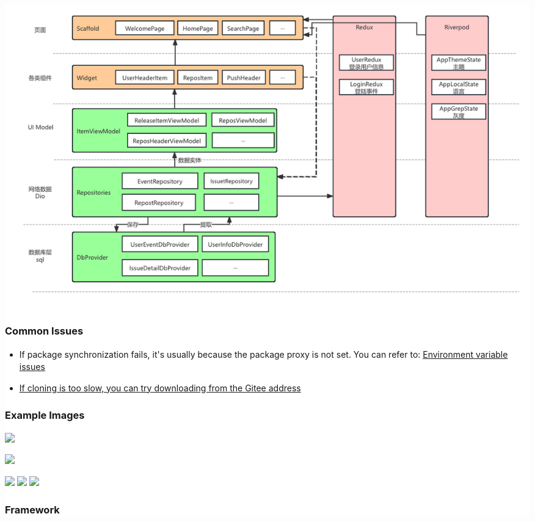 ![](./framework2.png)




### Common Issues

* If package synchronization fails, it's usually because the package proxy is not set. You can refer to: [Environment variable issues](https://github.com/CarGuo/GSYGithubAppFlutter/issues/13)

* [If cloning is too slow, you can try downloading from the Gitee address](https://gitee.com/CarGuo/GSYGithubAppFlutter)

### Example Images

![](./ios.gif)

![](./theme.gif)

<img src="http://img.cdn.guoshuyu.cn/showapp1.jpg" width="426px"/>

<img src="http://img.cdn.guoshuyu.cn/showapp2.jpg" width="426px"/>

<img src="http://img.cdn.guoshuyu.cn/showapp3.jpg" width="426px"/>


### Framework
